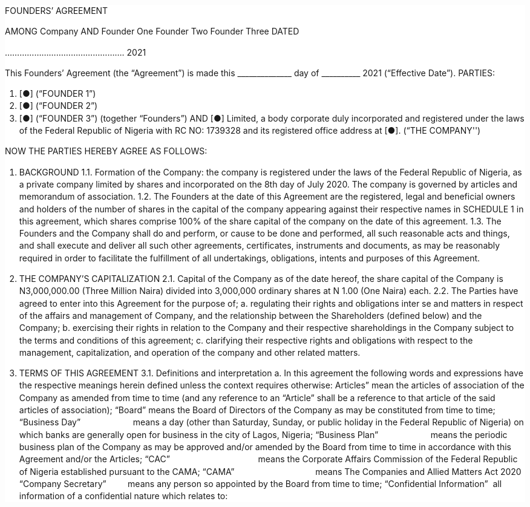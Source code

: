 ﻿FOUNDERS’ AGREEMENT

AMONG
Company
AND
Founder One
Founder Two
Founder Three
DATED

…………………………………………. 2021

This Founders’ Agreement (the “Agreement”) is made this ______________ day of __________ 2021 (“Effective Date”).
PARTIES:
1.   [●] (“FOUNDER 1”)
2.   [●] (“FOUNDER 2”)
3.  [●] (“FOUNDER 3”)
     (together “Founders”)
AND
[●] Limited, a body corporate duly incorporated and registered under the laws of the Federal Republic of Nigeria with RC NO: 1739328 and its registered office address at [●]. (“THE COMPANY'')

NOW THE PARTIES HEREBY AGREE AS FOLLOWS:
1. BACKGROUND
1.1.  Formation of the Company: the company is registered under the laws of the Federal Republic of Nigeria, as a private company limited by shares and incorporated on the 8th day of July 2020.   The company is governed by articles and memorandum of association.
1.2. The Founders at the date of this Agreement are the registered, legal and beneficial owners and holders of the number of shares in the capital of the company appearing against their respective names in SCHEDULE 1 in this agreement, which shares comprise 100% of the share capital of the company on the date of this agreement.
1.3. The Founders and the Company shall do and perform, or cause to be done and performed, all such reasonable acts and things, and shall execute and deliver all such other agreements, certificates, instruments and documents, as may be reasonably required in order to facilitate the fulfillment of all undertakings, obligations, intents and purposes of this Agreement.

2. THE COMPANY’S CAPITALIZATION 
2.1. Capital of the Company as of the date hereof, the share capital of the Company is N3,000,000.00 (Three Million Naira) divided into 3,000,000 ordinary shares at N 1.00 (One Naira) each.
2.2. The Parties have agreed to enter into this Agreement for the purpose of;
a. regulating their rights and obligations inter se and matters in respect of the affairs and management of Company, and the relationship between the Shareholders (defined below) and the Company;
b. exercising their rights in relation to the Company and their respective shareholdings in the Company subject to the terms and conditions of this agreement;
c. clarifying their respective rights and obligations with respect to the management, capitalization, and operation of the company and other related matters.

3. TERMS OF THIS AGREEMENT
3.1.  Definitions and interpretation
a. In this agreement the following words and expressions have the respective meanings herein defined unless the context requires otherwise:
Articles”	mean the articles of association of the Company as amended from time to time (and any reference to an “Article” shall be a reference to that article of the said articles of association);
“Board” 	means the Board of Directors of the Company as may be constituted from time to time;
“Business Day”                      	means a day (other than Saturday, Sunday, or public holiday in the Federal Republic of Nigeria) on which banks are generally open for business in the city of Lagos, Nigeria;
“Business Plan”                     	means the periodic business plan of the Company as may be approved and/or amended by the Board from time to time in accordance with this Agreement and/or the Articles;
“CAC”                                     	means the Corporate Affairs Commission of the Federal Republic of Nigeria established pursuant to the CAMA;
“CAMA”                                  	 means The Companies and Allied Matters Act  2020
“Company Secretary”         	means any person so appointed by the Board from time to time;
“Confidential Information”  	all information of a confidential nature which relates to:
